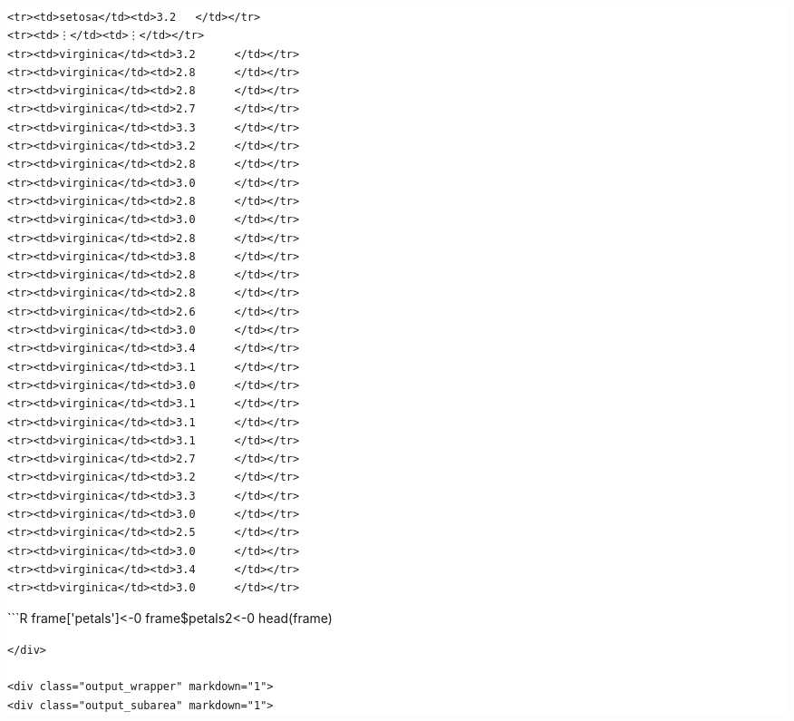 	<tr><td>setosa</td><td>3.2   </td></tr>
	<tr><td>⋮</td><td>⋮</td></tr>
	<tr><td>virginica</td><td>3.2      </td></tr>
	<tr><td>virginica</td><td>2.8      </td></tr>
	<tr><td>virginica</td><td>2.8      </td></tr>
	<tr><td>virginica</td><td>2.7      </td></tr>
	<tr><td>virginica</td><td>3.3      </td></tr>
	<tr><td>virginica</td><td>3.2      </td></tr>
	<tr><td>virginica</td><td>2.8      </td></tr>
	<tr><td>virginica</td><td>3.0      </td></tr>
	<tr><td>virginica</td><td>2.8      </td></tr>
	<tr><td>virginica</td><td>3.0      </td></tr>
	<tr><td>virginica</td><td>2.8      </td></tr>
	<tr><td>virginica</td><td>3.8      </td></tr>
	<tr><td>virginica</td><td>2.8      </td></tr>
	<tr><td>virginica</td><td>2.8      </td></tr>
	<tr><td>virginica</td><td>2.6      </td></tr>
	<tr><td>virginica</td><td>3.0      </td></tr>
	<tr><td>virginica</td><td>3.4      </td></tr>
	<tr><td>virginica</td><td>3.1      </td></tr>
	<tr><td>virginica</td><td>3.0      </td></tr>
	<tr><td>virginica</td><td>3.1      </td></tr>
	<tr><td>virginica</td><td>3.1      </td></tr>
	<tr><td>virginica</td><td>3.1      </td></tr>
	<tr><td>virginica</td><td>2.7      </td></tr>
	<tr><td>virginica</td><td>3.2      </td></tr>
	<tr><td>virginica</td><td>3.3      </td></tr>
	<tr><td>virginica</td><td>3.0      </td></tr>
	<tr><td>virginica</td><td>2.5      </td></tr>
	<tr><td>virginica</td><td>3.0      </td></tr>
	<tr><td>virginica</td><td>3.4      </td></tr>
	<tr><td>virginica</td><td>3.0      </td></tr>
</tbody>
</table>

</div>

</div>
</div>
</div>



<div markdown="1" class="cell code_cell">
<div class="input_area" markdown="1">
```R
frame['petals']<-0
frame$petals2<-0
head(frame)

```
</div>

<div class="output_wrapper" markdown="1">
<div class="output_subarea" markdown="1">
